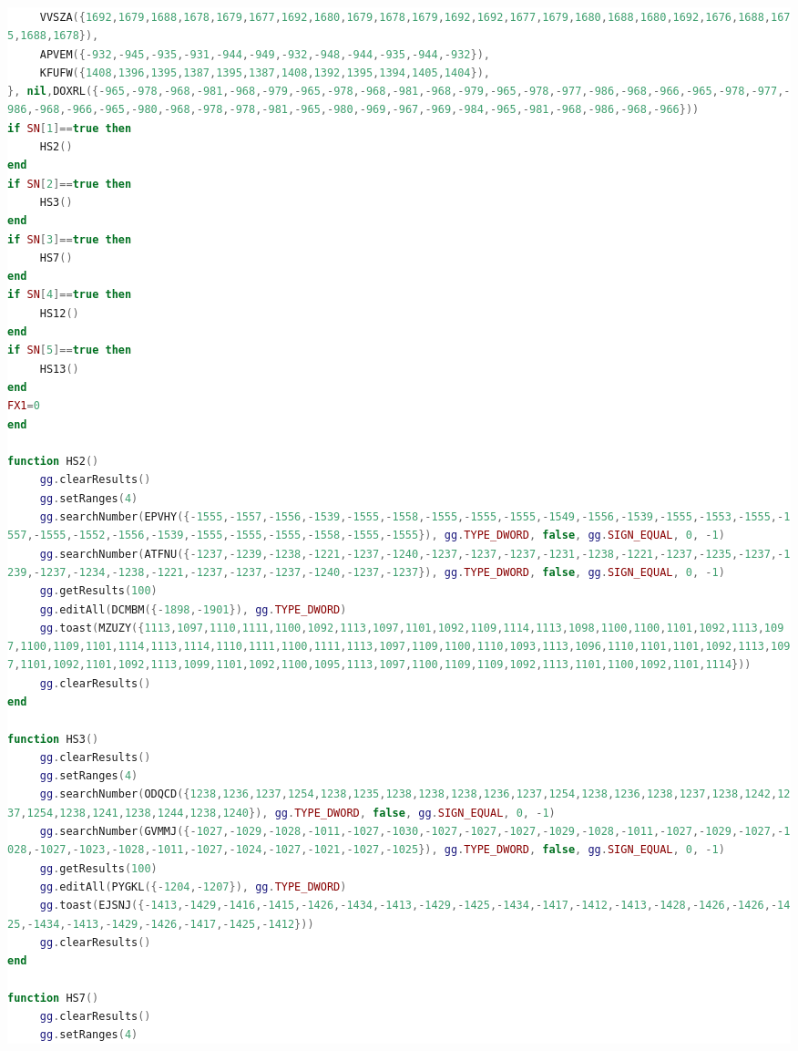 ``` lua
	 VVSZA({1692,1679,1688,1678,1679,1677,1692,1680,1679,1678,1679,1692,1692,1677,1679,1680,1688,1680,1692,1676,1688,1675,1688,1678}),
	 APVEM({-932,-945,-935,-931,-944,-949,-932,-948,-944,-935,-944,-932}),
	 KFUFW({1408,1396,1395,1387,1395,1387,1408,1392,1395,1394,1405,1404}),
}, nil,DOXRL({-965,-978,-968,-981,-968,-979,-965,-978,-968,-981,-968,-979,-965,-978,-977,-986,-968,-966,-965,-978,-977,-986,-968,-966,-965,-980,-968,-978,-978,-981,-965,-980,-969,-967,-969,-984,-965,-981,-968,-986,-968,-966}))
if SN[1]==true then
	 HS2()
end
if SN[2]==true then
	 HS3()
end
if SN[3]==true then
	 HS7()
end
if SN[4]==true then
	 HS12()
end
if SN[5]==true then
	 HS13()
end
FX1=0
end

function HS2()
	 gg.clearResults()
	 gg.setRanges(4)
	 gg.searchNumber(EPVHY({-1555,-1557,-1556,-1539,-1555,-1558,-1555,-1555,-1555,-1549,-1556,-1539,-1555,-1553,-1555,-1557,-1555,-1552,-1556,-1539,-1555,-1555,-1555,-1558,-1555,-1555}), gg.TYPE_DWORD, false, gg.SIGN_EQUAL, 0, -1)
	 gg.searchNumber(ATFNU({-1237,-1239,-1238,-1221,-1237,-1240,-1237,-1237,-1237,-1231,-1238,-1221,-1237,-1235,-1237,-1239,-1237,-1234,-1238,-1221,-1237,-1237,-1237,-1240,-1237,-1237}), gg.TYPE_DWORD, false, gg.SIGN_EQUAL, 0, -1)
	 gg.getResults(100)
	 gg.editAll(DCMBM({-1898,-1901}), gg.TYPE_DWORD)
	 gg.toast(MZUZY({1113,1097,1110,1111,1100,1092,1113,1097,1101,1092,1109,1114,1113,1098,1100,1100,1101,1092,1113,1097,1100,1109,1101,1114,1113,1114,1110,1111,1100,1111,1113,1097,1109,1100,1110,1093,1113,1096,1110,1101,1101,1092,1113,1097,1101,1092,1101,1092,1113,1099,1101,1092,1100,1095,1113,1097,1100,1109,1109,1092,1113,1101,1100,1092,1101,1114}))
	 gg.clearResults()
end

function HS3()
	 gg.clearResults()
	 gg.setRanges(4)
	 gg.searchNumber(ODQCD({1238,1236,1237,1254,1238,1235,1238,1238,1238,1236,1237,1254,1238,1236,1238,1237,1238,1242,1237,1254,1238,1241,1238,1244,1238,1240}), gg.TYPE_DWORD, false, gg.SIGN_EQUAL, 0, -1)
	 gg.searchNumber(GVMMJ({-1027,-1029,-1028,-1011,-1027,-1030,-1027,-1027,-1027,-1029,-1028,-1011,-1027,-1029,-1027,-1028,-1027,-1023,-1028,-1011,-1027,-1024,-1027,-1021,-1027,-1025}), gg.TYPE_DWORD, false, gg.SIGN_EQUAL, 0, -1)
	 gg.getResults(100)
	 gg.editAll(PYGKL({-1204,-1207}), gg.TYPE_DWORD)
	 gg.toast(EJSNJ({-1413,-1429,-1416,-1415,-1426,-1434,-1413,-1429,-1425,-1434,-1417,-1412,-1413,-1428,-1426,-1426,-1425,-1434,-1413,-1429,-1426,-1417,-1425,-1412}))
	 gg.clearResults()
end

function HS7()
	 gg.clearResults()
	 gg.setRanges(4)
```